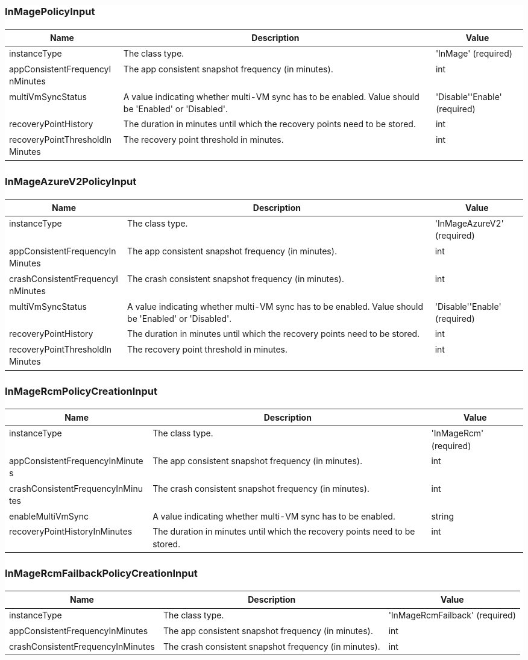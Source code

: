 
### InMagePolicyInput

| Name | Description | Value |
|-|-|-|
| instanceType | The class type. | 'InMage' (required) |
| appConsistentFrequencyInMinutes | The app consistent snapshot frequency (in minutes). | int |
| multiVmSyncStatus | A value indicating whether multi-VM sync has to be enabled. Value should be 'Enabled' or 'Disabled'. | 'Disable''Enable' (required) |
| recoveryPointHistory | The duration in minutes until which the recovery points need to be stored. | int |
| recoveryPointThresholdInMinutes | The recovery point threshold in minutes. | int |


### InMageAzureV2PolicyInput

| Name | Description | Value |
|-|-|-|
| instanceType | The class type. | 'InMageAzureV2' (required) |
| appConsistentFrequencyInMinutes | The app consistent snapshot frequency (in minutes). | int |
| crashConsistentFrequencyInMinutes | The crash consistent snapshot frequency (in minutes). | int |
| multiVmSyncStatus | A value indicating whether multi-VM sync has to be enabled. Value should be 'Enabled' or 'Disabled'. | 'Disable''Enable' (required) |
| recoveryPointHistory | The duration in minutes until which the recovery points need to be stored. | int |
| recoveryPointThresholdInMinutes | The recovery point threshold in minutes. | int |


### InMageRcmPolicyCreationInput

| Name | Description | Value |
|-|-|-|
| instanceType | The class type. | 'InMageRcm' (required) |
| appConsistentFrequencyInMinutes | The app consistent snapshot frequency (in minutes). | int |
| crashConsistentFrequencyInMinutes | The crash consistent snapshot frequency (in minutes). | int |
| enableMultiVmSync | A value indicating whether multi-VM sync has to be enabled. | string |
| recoveryPointHistoryInMinutes | The duration in minutes until which the recovery points need to be stored. | int |


### InMageRcmFailbackPolicyCreationInput

| Name | Description | Value |
|-|-|-|
| instanceType | The class type. | 'InMageRcmFailback' (required) |
| appConsistentFrequencyInMinutes | The app consistent snapshot frequency (in minutes). | int |
| crashConsistentFrequencyInMinutes | The crash consistent snapshot frequency (in minutes). | int |
